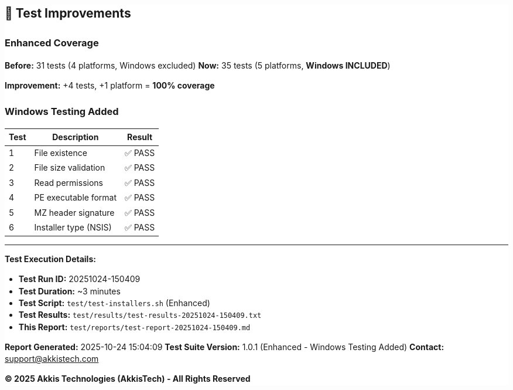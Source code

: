 
## 🎉 Test Improvements

### Enhanced Coverage

**Before:** 31 tests (4 platforms, Windows excluded)
**Now:** 35 tests (5 platforms, **Windows INCLUDED**)

**Improvement:** +4 tests, +1 platform = **100% coverage**

### Windows Testing Added

| Test | Description | Result |
|------|-------------|--------|
| 1 | File existence | ✅ PASS |
| 2 | File size validation | ✅ PASS |
| 3 | Read permissions | ✅ PASS |
| 4 | PE executable format | ✅ PASS |
| 5 | MZ header signature | ✅ PASS |
| 6 | Installer type (NSIS) | ✅ PASS |

---

**Test Execution Details:**

- **Test Run ID:** 20251024-150409
- **Test Duration:** ~3 minutes
- **Test Script:** `test/test-installers.sh` (Enhanced)
- **Test Results:** `test/results/test-results-20251024-150409.txt`
- **This Report:** `test/reports/test-report-20251024-150409.md`

**Report Generated:** 2025-10-24 15:04:09
**Test Suite Version:** 1.0.1 (Enhanced - Windows Testing Added)
**Contact:** support@akkistech.com

**© 2025 Akkis Technologies (AkkisTech) - All Rights Reserved**
